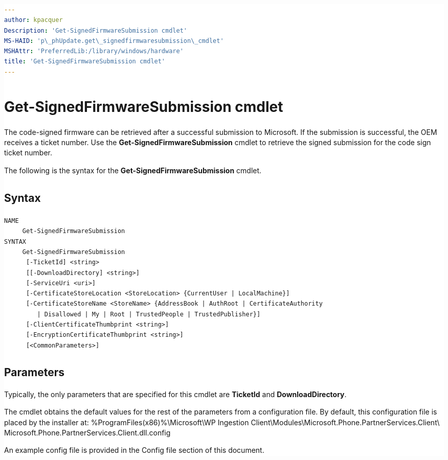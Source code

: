 ```yaml
---
author: kpacquer
Description: 'Get-SignedFirmwareSubmission cmdlet'
MS-HAID: 'p\_phUpdate.get\_signedfirmwaresubmission\_cmdlet'
MSHAttr: 'PreferredLib:/library/windows/hardware'
title: 'Get-SignedFirmwareSubmission cmdlet'
---
```


# Get-SignedFirmwareSubmission cmdlet


The code-signed firmware can be retrieved after a successful submission to Microsoft. If the submission is successful, the OEM receives a ticket number. Use the **Get-SignedFirmwareSubmission** cmdlet to retrieve the signed submission for the code sign ticket number.

The following is the syntax for the **Get-SignedFirmwareSubmission** cmdlet.

## <span id="Syntax"></span><span id="syntax"></span><span id="SYNTAX"></span>Syntax


``` syntax
NAME
     Get-SignedFirmwareSubmission
SYNTAX
     Get-SignedFirmwareSubmission
      [-TicketId] <string>
      [[-DownloadDirectory] <string>]
      [-ServiceUri <uri>]
      [-CertificateStoreLocation <StoreLocation> {CurrentUser | LocalMachine}]
      [-CertificateStoreName <StoreName> {AddressBook | AuthRoot | CertificateAuthority
         | Disallowed | My | Root | TrustedPeople | TrustedPublisher}]
      [-ClientCertificateThumbprint <string>]
      [-EncryptionCertificateThumbprint <string>]
      [<CommonParameters>]
```

## <span id="Parameters"></span><span id="parameters"></span><span id="PARAMETERS"></span>Parameters


Typically, the only parameters that are specified for this cmdlet are **TicketId** and **DownloadDirectory**.

The cmdlet obtains the default values for the rest of the parameters from a configuration file. By default, this configuration file is placed by the installer at: %ProgramFiles(x86)%\\Microsoft\\WP Ingestion Client\\Modules\\Microsoft.Phone.PartnerServices.Client\\ Microsoft.Phone.PartnerServices.Client.dll.config

An example config file is provided in the Config file section of this document.
